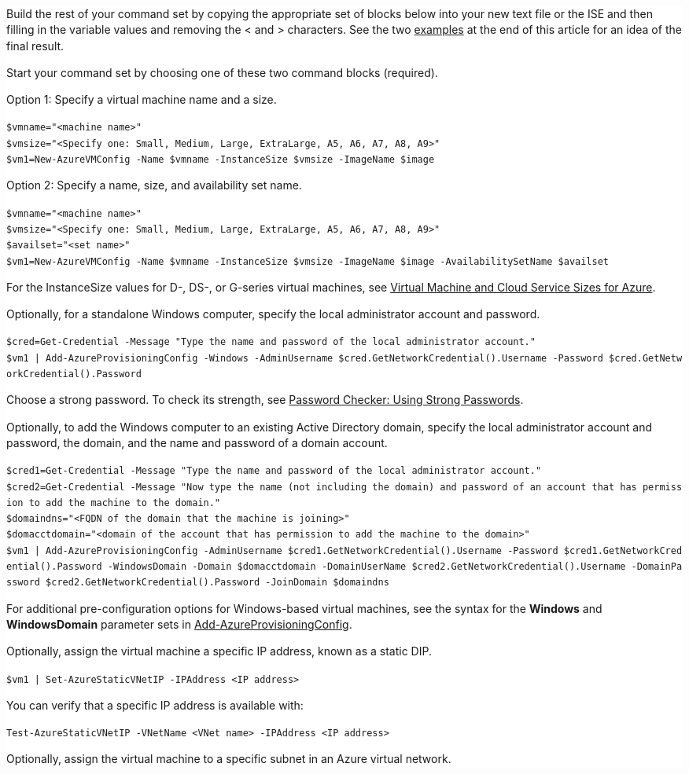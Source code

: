 Build the rest of your command set by copying the appropriate set of blocks below into your new text file or the ISE and then filling in the variable values and removing the < and > characters. See the two [examples](#examples) at the end of this article for an idea of the final result.

Start your command set by choosing one of these two command blocks (required).

Option 1: Specify a virtual machine name and a size.

	$vmname="<machine name>"
	$vmsize="<Specify one: Small, Medium, Large, ExtraLarge, A5, A6, A7, A8, A9>"
	$vm1=New-AzureVMConfig -Name $vmname -InstanceSize $vmsize -ImageName $image

Option 2: Specify a name, size, and availability set name.

	$vmname="<machine name>"
	$vmsize="<Specify one: Small, Medium, Large, ExtraLarge, A5, A6, A7, A8, A9>"
	$availset="<set name>"
	$vm1=New-AzureVMConfig -Name $vmname -InstanceSize $vmsize -ImageName $image -AvailabilitySetName $availset

For the InstanceSize values for D-, DS-, or G-series virtual machines, see [Virtual Machine and Cloud Service Sizes for Azure](https://msdn.microsoft.com/zh-cn/library/azure/dn197896.aspx).

Optionally, for a standalone Windows computer, specify the local administrator account and password.

	$cred=Get-Credential -Message "Type the name and password of the local administrator account."
	$vm1 | Add-AzureProvisioningConfig -Windows -AdminUsername $cred.GetNetworkCredential().Username -Password $cred.GetNetworkCredential().Password

 Choose a strong password. To check its strength, see [Password Checker: Using Strong Passwords](https://www.microsoft.com/security/pc-security/password-checker.aspx).

Optionally, to add the Windows computer to an existing Active Directory domain, specify the local administrator account and password, the domain, and the name and password of a domain account.

	$cred1=Get-Credential -Message "Type the name and password of the local administrator account."
	$cred2=Get-Credential -Message "Now type the name (not including the domain) and password of an account that has permission to add the machine to the domain."
	$domaindns="<FQDN of the domain that the machine is joining>"
	$domacctdomain="<domain of the account that has permission to add the machine to the domain>"
	$vm1 | Add-AzureProvisioningConfig -AdminUsername $cred1.GetNetworkCredential().Username -Password $cred1.GetNetworkCredential().Password -WindowsDomain -Domain $domacctdomain -DomainUserName $cred2.GetNetworkCredential().Username -DomainPassword $cred2.GetNetworkCredential().Password -JoinDomain $domaindns

For additional pre-configuration options for Windows-based virtual machines, see the syntax for the **Windows** and **WindowsDomain** parameter sets in [Add-AzureProvisioningConfig](https://msdn.microsoft.com/zh-cn/library/azure/dn495299.aspx).

Optionally, assign the virtual machine a specific IP address, known as a static DIP.

	$vm1 | Set-AzureStaticVNetIP -IPAddress <IP address>

You can verify that a specific IP address is available with:

	Test-AzureStaticVNetIP -VNetName <VNet name> -IPAddress <IP address>

Optionally, assign the virtual machine to a specific subnet in an Azure virtual network.
